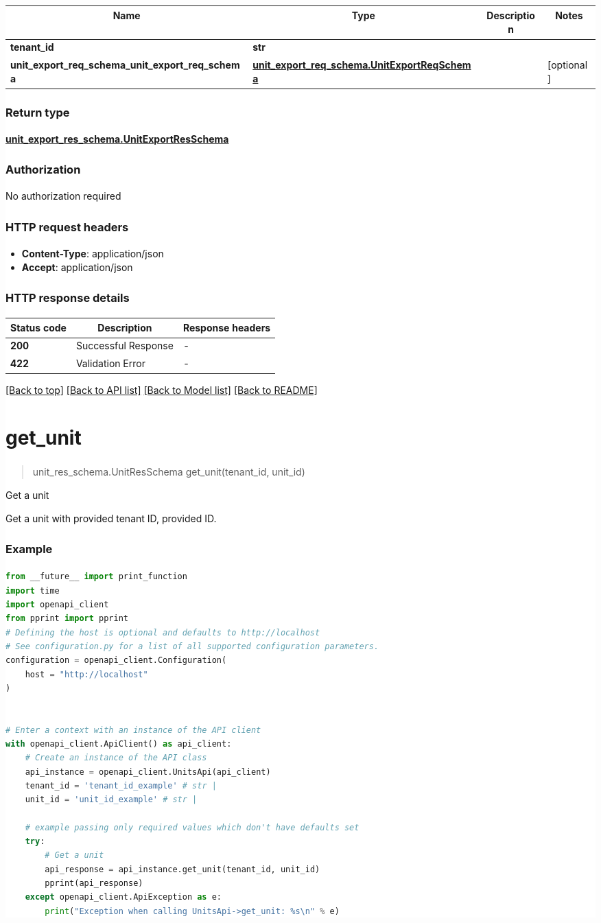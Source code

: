 Name | Type | Description  | Notes
------------- | ------------- | ------------- | -------------
 **tenant_id** | **str**|  |
 **unit_export_req_schema_unit_export_req_schema** | [**unit_export_req_schema.UnitExportReqSchema**](UnitExportReqSchema.md)|  | [optional]

### Return type

[**unit_export_res_schema.UnitExportResSchema**](UnitExportResSchema.md)

### Authorization

No authorization required

### HTTP request headers

 - **Content-Type**: application/json
 - **Accept**: application/json

### HTTP response details
| Status code | Description | Response headers |
|-------------|-------------|------------------|
**200** | Successful Response |  -  |
**422** | Validation Error |  -  |

[[Back to top]](#) [[Back to API list]](../README.md#documentation-for-api-endpoints) [[Back to Model list]](../README.md#documentation-for-models) [[Back to README]](../README.md)

# **get_unit**
> unit_res_schema.UnitResSchema get_unit(tenant_id, unit_id)

Get a unit

Get a unit with provided tenant ID, provided ID.

### Example

```python
from __future__ import print_function
import time
import openapi_client
from pprint import pprint
# Defining the host is optional and defaults to http://localhost
# See configuration.py for a list of all supported configuration parameters.
configuration = openapi_client.Configuration(
    host = "http://localhost"
)


# Enter a context with an instance of the API client
with openapi_client.ApiClient() as api_client:
    # Create an instance of the API class
    api_instance = openapi_client.UnitsApi(api_client)
    tenant_id = 'tenant_id_example' # str | 
    unit_id = 'unit_id_example' # str | 
    
    # example passing only required values which don't have defaults set
    try:
        # Get a unit
        api_response = api_instance.get_unit(tenant_id, unit_id)
        pprint(api_response)
    except openapi_client.ApiException as e:
        print("Exception when calling UnitsApi->get_unit: %s\n" % e)
```
